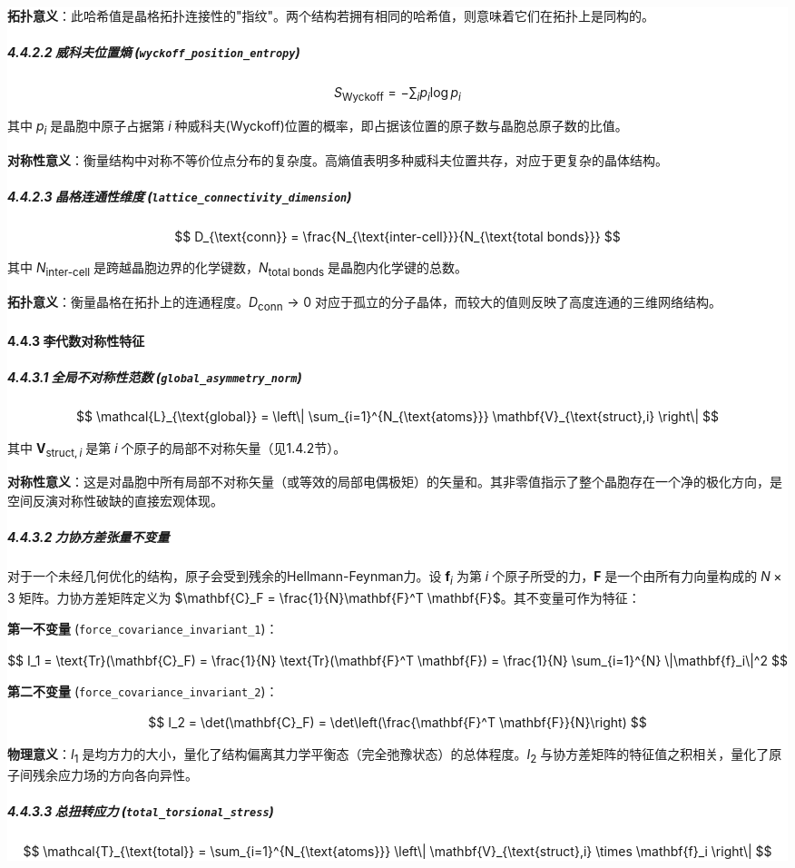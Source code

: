 **拓扑意义**：此哈希值是晶格拓扑连接性的"指纹"。两个结构若拥有相同的哈希值，则意味着它们在拓扑上是同构的。

##### 4.4.2.2 威科夫位置熵 (`wyckoff_position_entropy`)

$$
S_{\text{Wyckoff}} = -\sum_{i} p_i \log p_i
$$

其中 $p_i$ 是晶胞中原子占据第 $i$ 种威科夫(Wyckoff)位置的概率，即占据该位置的原子数与晶胞总原子数的比值。

**对称性意义**：衡量结构中对称不等价位点分布的复杂度。高熵值表明多种威科夫位置共存，对应于更复杂的晶体结构。

##### 4.4.2.3 晶格连通性维度 (`lattice_connectivity_dimension`)

$$
D_{\text{conn}} = \frac{N_{\text{inter-cell}}}{N_{\text{total bonds}}}
$$

其中 $N_{\text{inter-cell}}$ 是跨越晶胞边界的化学键数，$N_{\text{total bonds}}$ 是晶胞内化学键的总数。

**拓扑意义**：衡量晶格在拓扑上的连通程度。$D_{\text{conn}} \to 0$ 对应于孤立的分子晶体，而较大的值则反映了高度连通的三维网络结构。

#### 4.4.3 李代数对称性特征

##### 4.4.3.1 全局不对称性范数 (`global_asymmetry_norm`)

$$
\mathcal{L}_{\text{global}} = \left\| \sum_{i=1}^{N_{\text{atoms}}} \mathbf{V}_{\text{struct},i} \right\|
$$

其中 $\mathbf{V}_{\text{struct},i}$ 是第 $i$ 个原子的局部不对称矢量（见1.4.2节）。

**对称性意义**：这是对晶胞中所有局部不对称矢量（或等效的局部电偶极矩）的矢量和。其非零值指示了整个晶胞存在一个净的极化方向，是空间反演对称性破缺的直接宏观体现。

##### 4.4.3.2 力协方差张量不变量

对于一个未经几何优化的结构，原子会受到残余的Hellmann-Feynman力。设 $\mathbf{f}_i$ 为第 $i$ 个原子所受的力，$\mathbf{F}$ 是一个由所有力向量构成的 $N \times 3$ 矩阵。力协方差矩阵定义为 $\mathbf{C}_F = \frac{1}{N}\mathbf{F}^T \mathbf{F}$。其不变量可作为特征：

**第一不变量** (`force_covariance_invariant_1`)：

$$
I_1 = \text{Tr}(\mathbf{C}_F) = \frac{1}{N} \text{Tr}(\mathbf{F}^T \mathbf{F}) = \frac{1}{N} \sum_{i=1}^{N} \|\mathbf{f}_i\|^2
$$

**第二不变量** (`force_covariance_invariant_2`)：

$$
I_2 = \det(\mathbf{C}_F) = \det\left(\frac{\mathbf{F}^T \mathbf{F}}{N}\right)
$$

**物理意义**：$I_1$ 是均方力的大小，量化了结构偏离其力学平衡态（完全弛豫状态）的总体程度。$I_2$ 与协方差矩阵的特征值之积相关，量化了原子间残余应力场的方向各向异性。

##### 4.4.3.3 总扭转应力 (`total_torsional_stress`)

$$
\mathcal{T}_{\text{total}} = \sum_{i=1}^{N_{\text{atoms}}} \left\| \mathbf{V}_{\text{struct},i} \times \mathbf{f}_i \right\|
$$
